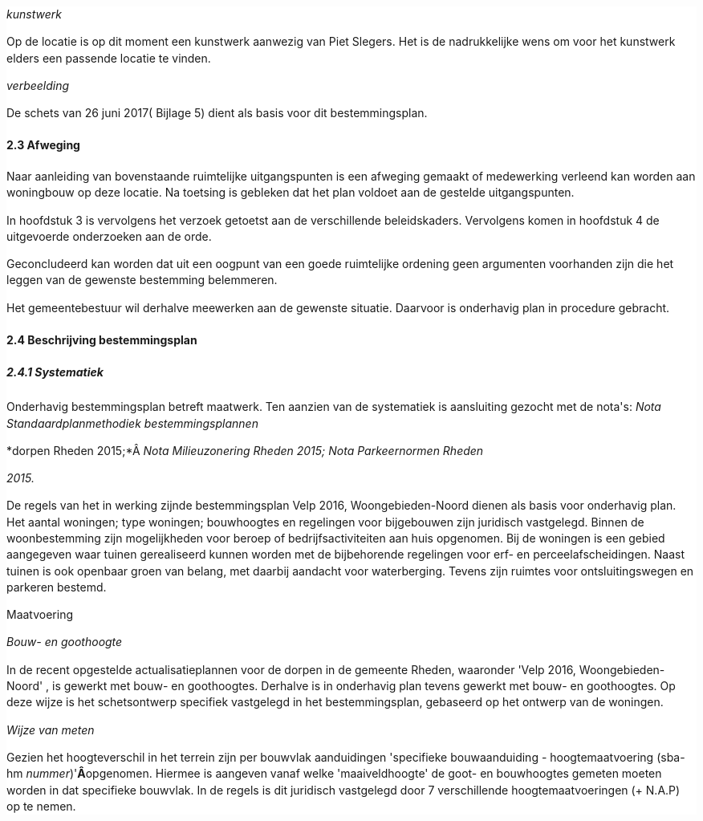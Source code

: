 *kunstwerk*

Op de locatie is op dit moment een kunstwerk aanwezig van Piet Slegers. Het is de nadrukkelijke wens om voor het kunstwerk elders een passende locatie te vinden.

*verbeelding*

De schets van 26 juni 2017( Bijlage 5) dient als basis voor dit bestemmingsplan.

#### 2\.3 Afweging

Naar aanleiding van bovenstaande ruimtelijke uitgangspunten is een afweging gemaakt of medewerking verleend kan worden aan woningbouw op deze locatie. Na toetsing is gebleken dat het plan voldoet aan de gestelde uitgangspunten.

In hoofdstuk 3 is vervolgens het verzoek getoetst aan de verschillende beleidskaders. Vervolgens komen in hoofdstuk 4 de uitgevoerde onderzoeken aan de orde.

Geconcludeerd kan worden dat uit een oogpunt van een goede ruimtelijke ordening geen argumenten voorhanden zijn die het leggen van de gewenste bestemming belemmeren.

Het gemeentebestuur wil derhalve meewerken aan de gewenste situatie. Daarvoor is onderhavig plan in procedure gebracht.

#### 2\.4 Beschrijving bestemmingsplan

##### 2\.4\.1 Systematiek

Onderhavig bestemmingsplan betreft maatwerk. Ten aanzien van de systematiek is aansluiting gezocht met de nota's: *Nota Standaardplanmethodiek bestemmingsplannen*

*dorpen Rheden 2015;*Â *Nota Milieuzonering Rheden 2015; Nota Parkeernormen Rheden*

*2015\.*

De regels van het in werking zijnde bestemmingsplan Velp 2016, Woongebieden\-Noord dienen als basis voor onderhavig plan. Het aantal woningen; type woningen; bouwhoogtes en regelingen voor bijgebouwen zijn juridisch vastgelegd. Binnen de woonbestemming zijn mogelijkheden voor beroep of bedrijfsactiviteiten aan huis opgenomen. Bij de woningen is een gebied aangegeven waar tuinen gerealiseerd kunnen worden met de bijbehorende regelingen voor erf\- en perceelafscheidingen. Naast tuinen is ook openbaar groen van belang, met daarbij aandacht voor waterberging. Tevens zijn ruimtes voor ontsluitingswegen en parkeren bestemd.

Maatvoering

*Bouw\- en goothoogte*

In de recent opgestelde actualisatieplannen voor de dorpen in de gemeente Rheden, waaronder 'Velp 2016, Woongebieden\-Noord' , is gewerkt met bouw\- en goothoogtes. Derhalve is in onderhavig plan tevens gewerkt met bouw\- en goothoogtes. Op deze wijze is het schetsontwerp specifiek vastgelegd in het bestemmingsplan, gebaseerd op het ontwerp van de woningen.

*Wijze van meten*

Gezien het hoogteverschil in het terrein zijn per bouwvlak aanduidingen 'specifieke bouwaanduiding \- hoogtemaatvoering (sba\-hm *nummer*)'**Â**opgenomen. Hiermee is aangeven vanaf welke 'maaiveldhoogte' de goot\- en bouwhoogtes gemeten moeten worden in dat specifieke bouwvlak. In de regels is dit juridisch vastgelegd door 7 verschillende hoogtemaatvoeringen (\+ N.A.P) op te nemen.
